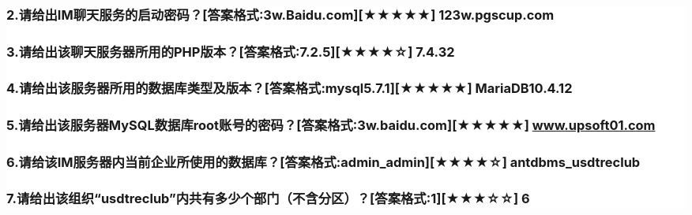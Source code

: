 

```
```













### 2.请给出IM聊天服务的启动密码？\[答案格式:3w.Baidu.com]\[★★★★★] 123w.pgscup.com









### 3.请给出该聊天服务器所用的PHP版本？\[答案格式:7.2.5]\[★★★★☆] 7.4.32









### 4.请给出该服务器所用的数据库类型及版本？\[答案格式:mysql5.7.1]\[★★★★★]  MariaDB10.4.12







### 5.请给出该服务器MySQL数据库root账号的密码？\[答案格式:3w.baidu.com]\[★★★★★] www.upsoft01.com









### 6.请给该IM服务器内当前企业所使用的数据库？\[答案格式:admin\_admin]\[★★★★☆]  antdbms\_usdtreclub









### 7.请给出该组织“usdtreclub”内共有多少个部门（不含分区）？\[答案格式:1]\[★★★☆☆] 6





